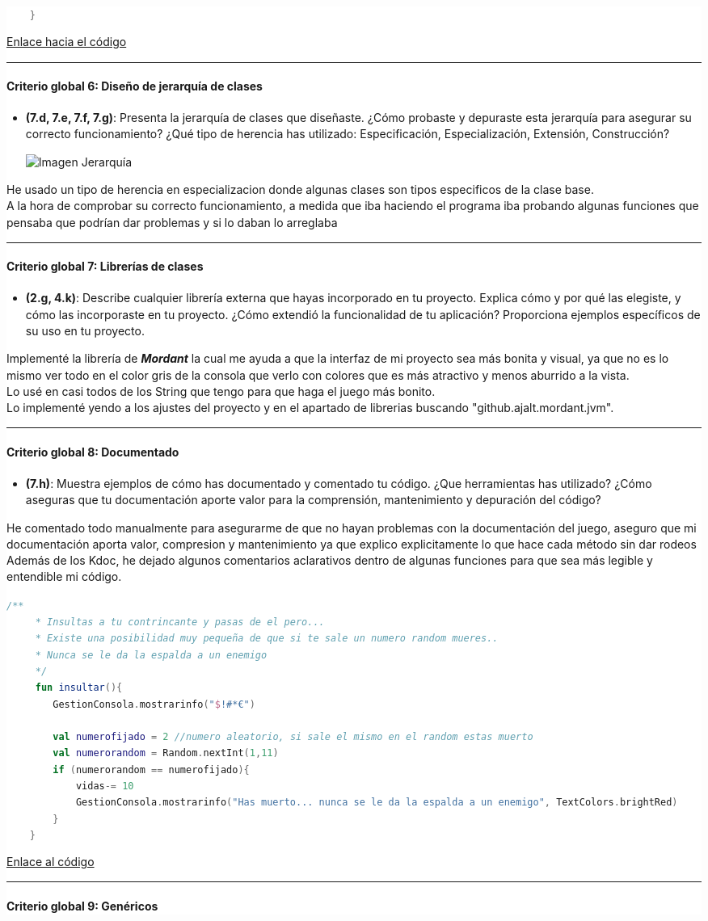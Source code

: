 ~~~kotlin
    }
~~~
[Enlace hacia el código](https://github.com/IES-Rafael-Alberti/prog-practica-libre-trimestre-2-Eperyaq/blob/bee5c93648ce48115a0eac9cbf7ec14e4ba14022/src/main/kotlin/Armas/Atacable.kt#L1-L41)  

***
#### **Criterio global 6: Diseño de jerarquía de clases**
- **(7.d, 7.e, 7.f, 7.g)**: Presenta la jerarquía de clases que diseñaste. ¿Cómo probaste y depuraste esta jerarquía para asegurar su correcto funcionamiento? ¿Qué tipo de herencia has utilizado: Especificación, Especialización, Extensión, Construcción?


  ![Imagen Jerarquía](https://raw.githubusercontent.com/IES-Rafael-Alberti/prog-practica-libre-trimestre-2-Eperyaq/master/src/main/kotlin/JerarquíaProg.png)  

He usado un tipo de herencia en especializacion donde algunas clases son tipos especificos de la clase base.  
A la hora de comprobar su correcto funcionamiento, a medida que iba haciendo el programa iba probando algunas funciones que pensaba que podrían dar problemas y si lo daban lo arreglaba
***
#### **Criterio global 7: Librerías de clases**
- **(2.g, 4.k)**: Describe cualquier librería externa que hayas incorporado en tu proyecto. Explica cómo y por qué las elegiste, y cómo las incorporaste en tu proyecto. ¿Cómo extendió la funcionalidad de tu aplicación? Proporciona ejemplos específicos de su uso en tu proyecto.  

Implementé la librería de ***Mordant*** la cual me ayuda a que la interfaz de mi proyecto sea más bonita y visual, ya que no es lo mismo ver todo en el color gris de la consola que verlo con colores que es más atractivo y menos aburrido a la vista.  
Lo usé en casi todos de los String que tengo para que haga el juego más bonito.  
Lo implementé yendo a los ajustes del proyecto y en el apartado de librerias buscando "github.ajalt.mordant.jvm".
***
#### **Criterio global 8: Documentado**
- **(7.h)**: Muestra ejemplos de cómo has documentado y comentado tu código. ¿Que herramientas has utilizado? ¿Cómo aseguras que tu documentación aporte valor para la comprensión, mantenimiento y depuración del código?  
  
He comentado todo manualmente para asegurarme de que no hayan problemas con la documentación del juego, aseguro que mi documentación aporta valor, compresion y mantenimiento ya que explico explicitamente lo que hace cada método sin dar rodeos  
Además de los Kdoc, he dejado algunos comentarios aclarativos dentro de algunas funciones para que sea más legible y entendible mi código.
~~~kotlin
/**
     * Insultas a tu contrincante y pasas de el pero...
     * Existe una posibilidad muy pequeña de que si te sale un numero random mueres..
     * Nunca se le da la espalda a un enemigo
     */
     fun insultar(){
        GestionConsola.mostrarinfo("$!#*€")

        val numerofijado = 2 //numero aleatorio, si sale el mismo en el random estas muerto
        val numerorandom = Random.nextInt(1,11)
        if (numerorandom == numerofijado){
            vidas-= 10
            GestionConsola.mostrarinfo("Has muerto... nunca se le da la espalda a un enemigo", TextColors.brightRed)
        }
    }
~~~
[Enlace al código](https://github.com/IES-Rafael-Alberti/prog-practica-libre-trimestre-2-Eperyaq/blob/bee5c93648ce48115a0eac9cbf7ec14e4ba14022/src/main/kotlin/Jugador.kt#L18-L32)
***
#### **Criterio global 9: Genéricos**